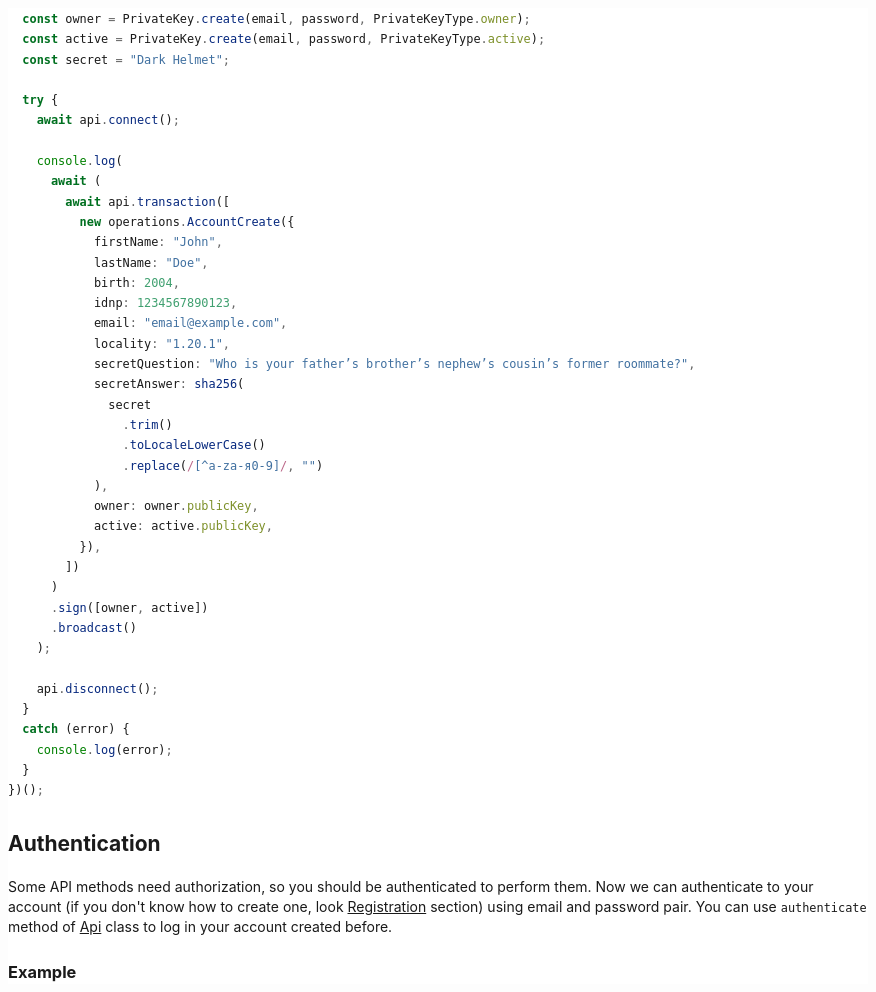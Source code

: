 ```ts
  const owner = PrivateKey.create(email, password, PrivateKeyType.owner);
  const active = PrivateKey.create(email, password, PrivateKeyType.active);
  const secret = "Dark Helmet";

  try {
    await api.connect();

    console.log(
      await (
        await api.transaction([
          new operations.AccountCreate({
            firstName: "John",
            lastName: "Doe",
            birth: 2004,
            idnp: 1234567890123,
            email: "email@example.com",
            locality: "1.20.1",
            secretQuestion: "Who is your father’s brother’s nephew’s cousin’s former roommate?",
            secretAnswer: sha256(
              secret
                .trim()
                .toLocaleLowerCase()
                .replace(/[^a-zа-я0-9]/, "")
            ),
            owner: owner.publicKey,
            active: active.publicKey,
          }),
        ])
      )
      .sign([owner, active])
      .broadcast()
    );

    api.disconnect();
  }
  catch (error) {
    console.log(error);
  }
})();
```

## Authentication

Some API methods need authorization, so you should be authenticated to perform them.
Now we can authenticate to your account (if you don't know how to create one, look [Registration](#registration) section) using email and password pair. You can use `authenticate` method of [Api](src/api/Api.ts) class to log in your account created before.

### Example
